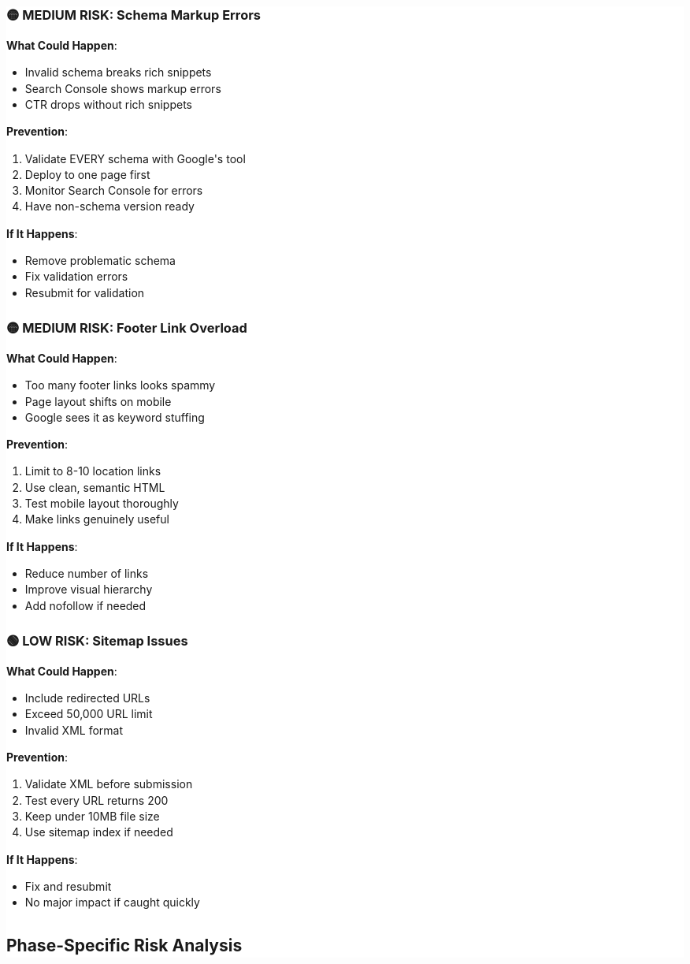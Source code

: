 ### 🟡 MEDIUM RISK: Schema Markup Errors

**What Could Happen**:
- Invalid schema breaks rich snippets
- Search Console shows markup errors
- CTR drops without rich snippets

**Prevention**:
1. Validate EVERY schema with Google's tool
2. Deploy to one page first
3. Monitor Search Console for errors
4. Have non-schema version ready

**If It Happens**:
- Remove problematic schema
- Fix validation errors
- Resubmit for validation

### 🟡 MEDIUM RISK: Footer Link Overload

**What Could Happen**:
- Too many footer links looks spammy
- Page layout shifts on mobile
- Google sees it as keyword stuffing

**Prevention**:
1. Limit to 8-10 location links
2. Use clean, semantic HTML
3. Test mobile layout thoroughly
4. Make links genuinely useful

**If It Happens**:
- Reduce number of links
- Improve visual hierarchy
- Add nofollow if needed

### 🟢 LOW RISK: Sitemap Issues

**What Could Happen**:
- Include redirected URLs
- Exceed 50,000 URL limit
- Invalid XML format

**Prevention**:
1. Validate XML before submission
2. Test every URL returns 200
3. Keep under 10MB file size
4. Use sitemap index if needed

**If It Happens**:
- Fix and resubmit
- No major impact if caught quickly

## Phase-Specific Risk Analysis
